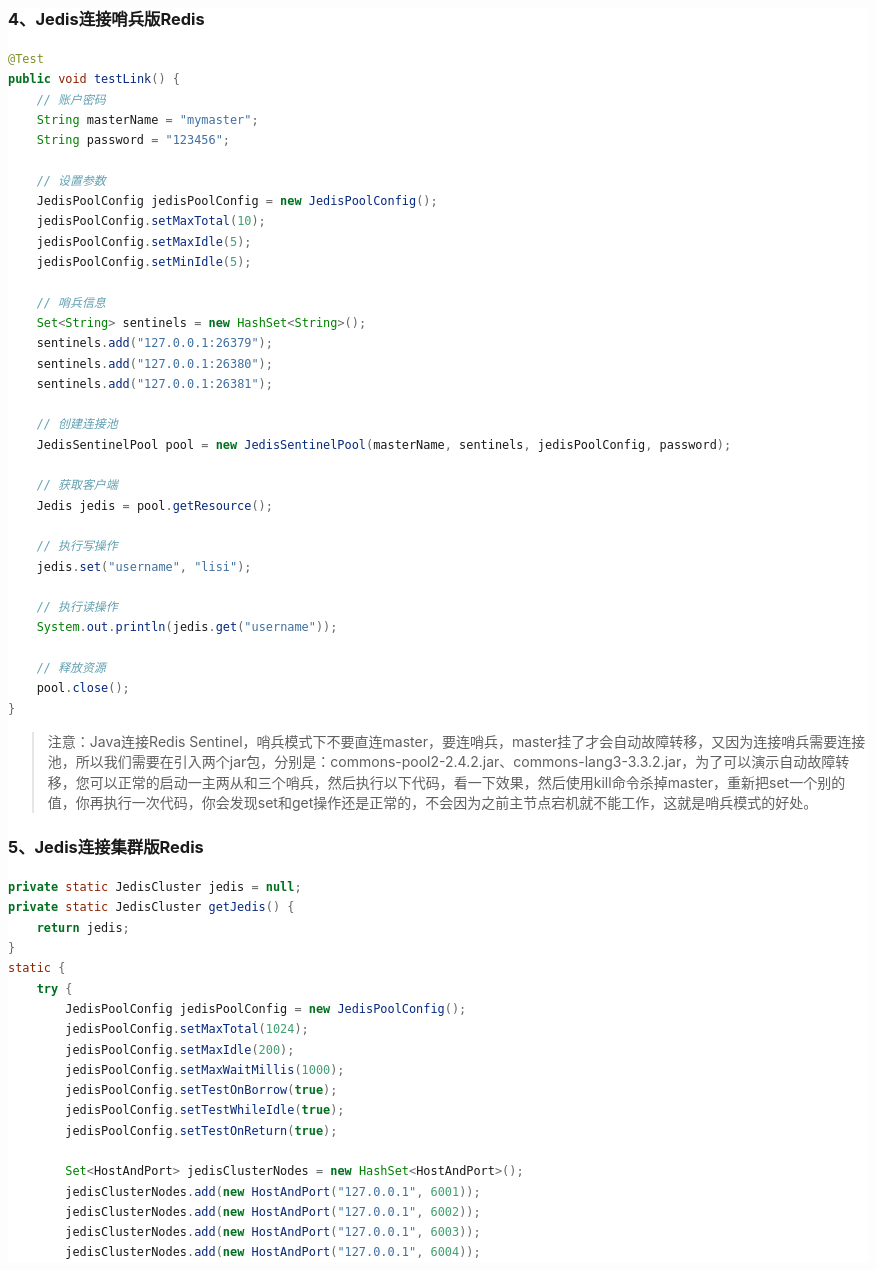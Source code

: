 ### 4、Jedis连接哨兵版Redis

```java
@Test
public void testLink() {
    // 账户密码
    String masterName = "mymaster";
    String password = "123456";

    // 设置参数
    JedisPoolConfig jedisPoolConfig = new JedisPoolConfig();
    jedisPoolConfig.setMaxTotal(10);
    jedisPoolConfig.setMaxIdle(5);
    jedisPoolConfig.setMinIdle(5);

    // 哨兵信息
    Set<String> sentinels = new HashSet<String>();
    sentinels.add("127.0.0.1:26379");
    sentinels.add("127.0.0.1:26380");
    sentinels.add("127.0.0.1:26381");

    // 创建连接池
    JedisSentinelPool pool = new JedisSentinelPool(masterName, sentinels, jedisPoolConfig, password);

    // 获取客户端
    Jedis jedis = pool.getResource();

    // 执行写操作
    jedis.set("username", "lisi");

    // 执行读操作
    System.out.println(jedis.get("username"));

    // 释放资源
    pool.close();
}
```

> 注意：Java连接Redis Sentinel，哨兵模式下不要直连master，要连哨兵，master挂了才会自动故障转移，又因为连接哨兵需要连接池，所以我们需要在引入两个jar包，分别是：commons-pool2-2.4.2.jar、commons-lang3-3.3.2.jar，为了可以演示自动故障转移，您可以正常的启动一主两从和三个哨兵，然后执行以下代码，看一下效果，然后使用kill命令杀掉master，重新把set一个别的值，你再执行一次代码，你会发现set和get操作还是正常的，不会因为之前主节点宕机就不能工作，这就是哨兵模式的好处。

### 5、Jedis连接集群版Redis

```java
private static JedisCluster jedis = null;
private static JedisCluster getJedis() {
    return jedis;
}
static {
    try {
        JedisPoolConfig jedisPoolConfig = new JedisPoolConfig();
        jedisPoolConfig.setMaxTotal(1024);
        jedisPoolConfig.setMaxIdle(200);
        jedisPoolConfig.setMaxWaitMillis(1000);
        jedisPoolConfig.setTestOnBorrow(true);
        jedisPoolConfig.setTestWhileIdle(true);
        jedisPoolConfig.setTestOnReturn(true);

        Set<HostAndPort> jedisClusterNodes = new HashSet<HostAndPort>();
        jedisClusterNodes.add(new HostAndPort("127.0.0.1", 6001));
        jedisClusterNodes.add(new HostAndPort("127.0.0.1", 6002));
        jedisClusterNodes.add(new HostAndPort("127.0.0.1", 6003));
        jedisClusterNodes.add(new HostAndPort("127.0.0.1", 6004));
```